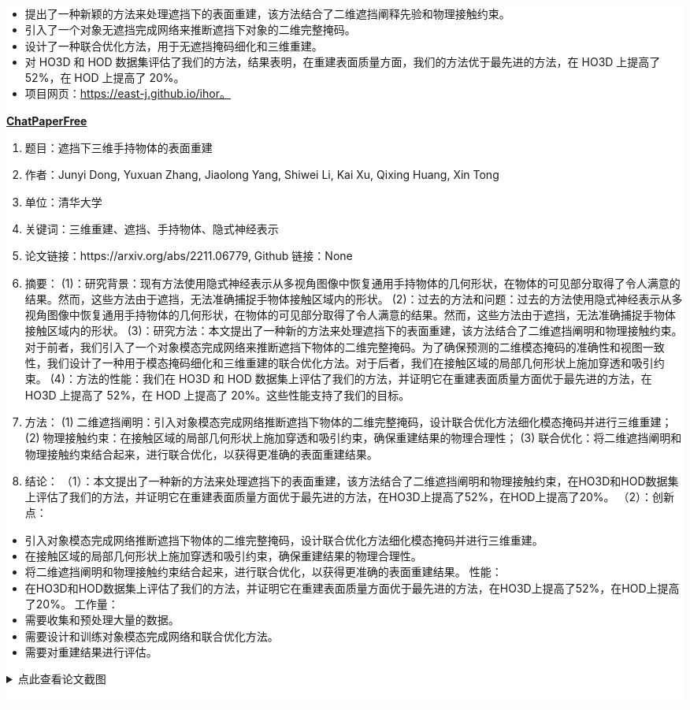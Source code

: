 - 提出了一种新颖的方法来处理遮挡下的表面重建，该方法结合了二维遮挡阐释先验和物理接触约束。
- 引入了一个对象无遮挡完成网络来推断遮挡下对象的二维完整掩码。
- 设计了一种联合优化方法，用于无遮挡掩码细化和三维重建。
- 对 HO3D 和 HOD 数据集评估了我们的方法，结果表明，在重建表面质量方面，我们的方法优于最先进的方法，在 HO3D 上提高了 52%，在 HOD 上提高了 20%。
- 项目网页：https://east-j.github.io/ihor。

**[ChatPaperFree](https://huggingface.co/spaces/Kedreamix/ChatPaperFree)**

<ol>
<li><p>题目：遮挡下三维手持物体的表面重建</p>
</li>
<li><p>作者：Junyi Dong, Yuxuan Zhang, Jiaolong Yang, Shiwei Li, Kai Xu, Qixing Huang, Xin Tong</p>
</li>
<li><p>单位：清华大学</p>
</li>
<li><p>关键词：三维重建、遮挡、手持物体、隐式神经表示</p>
</li>
<li><p>论文链接：https://arxiv.org/abs/2211.06779, Github 链接：None</p>
</li>
<li><p>摘要：
(1)：研究背景：现有方法使用隐式神经表示从多视角图像中恢复通用手持物体的几何形状，在物体的可见部分取得了令人满意的结果。然而，这些方法由于遮挡，无法准确捕捉手物体接触区域内的形状。
(2)：过去的方法和问题：过去的方法使用隐式神经表示从多视角图像中恢复通用手持物体的几何形状，在物体的可见部分取得了令人满意的结果。然而，这些方法由于遮挡，无法准确捕捉手物体接触区域内的形状。
(3)：研究方法：本文提出了一种新的方法来处理遮挡下的表面重建，该方法结合了二维遮挡阐明和物理接触约束。对于前者，我们引入了一个对象模态完成网络来推断遮挡下物体的二维完整掩码。为了确保预测的二维模态掩码的准确性和视图一致性，我们设计了一种用于模态掩码细化和三维重建的联合优化方法。对于后者，我们在接触区域的局部几何形状上施加穿透和吸引约束。
(4)：方法的性能：我们在 HO3D 和 HOD 数据集上评估了我们的方法，并证明它在重建表面质量方面优于最先进的方法，在 HO3D 上提高了 52%，在 HOD 上提高了 20%。这些性能支持了我们的目标。</p>
</li>
<li><p>方法：
(1) 二维遮挡阐明：引入对象模态完成网络推断遮挡下物体的二维完整掩码，设计联合优化方法细化模态掩码并进行三维重建；
(2) 物理接触约束：在接触区域的局部几何形状上施加穿透和吸引约束，确保重建结果的物理合理性；
(3) 联合优化：将二维遮挡阐明和物理接触约束结合起来，进行联合优化，以获得更准确的表面重建结果。</p>
</li>
<li><p>结论：
（1）：本文提出了一种新的方法来处理遮挡下的表面重建，该方法结合了二维遮挡阐明和物理接触约束，在HO3D和HOD数据集上评估了我们的方法，并证明它在重建表面质量方面优于最先进的方法，在HO3D上提高了52%，在HOD上提高了20%。
（2）：创新点：</p>
</li>
</ol>
<ul>
<li>引入对象模态完成网络推断遮挡下物体的二维完整掩码，设计联合优化方法细化模态掩码并进行三维重建。</li>
<li>在接触区域的局部几何形状上施加穿透和吸引约束，确保重建结果的物理合理性。</li>
<li>将二维遮挡阐明和物理接触约束结合起来，进行联合优化，以获得更准确的表面重建结果。
性能：</li>
<li>在HO3D和HOD数据集上评估了我们的方法，并证明它在重建表面质量方面优于最先进的方法，在HO3D上提高了52%，在HOD上提高了20%。
工作量：</li>
<li>需要收集和预处理大量的数据。</li>
<li>需要设计和训练对象模态完成网络和联合优化方法。</li>
<li>需要对重建结果进行评估。</li>
</ul>



<details><summary>点此查看论文截图</summary></details>
​    
